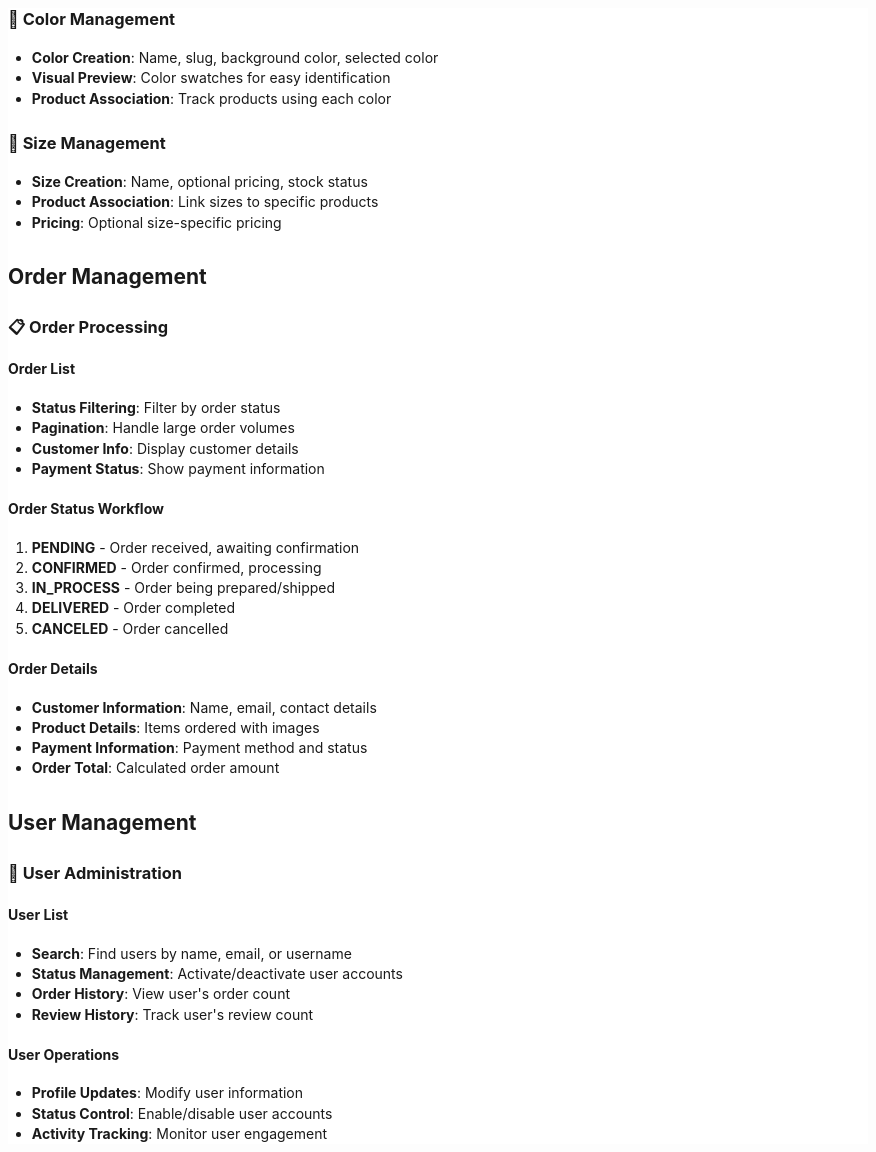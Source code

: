 ### 🎨 **Color Management**

- **Color Creation**: Name, slug, background color, selected color
- **Visual Preview**: Color swatches for easy identification
- **Product Association**: Track products using each color

### 📏 **Size Management**

- **Size Creation**: Name, optional pricing, stock status
- **Product Association**: Link sizes to specific products
- **Pricing**: Optional size-specific pricing

## Order Management

### 📋 **Order Processing**

#### Order List

- **Status Filtering**: Filter by order status
- **Pagination**: Handle large order volumes
- **Customer Info**: Display customer details
- **Payment Status**: Show payment information

#### Order Status Workflow

1. **PENDING** - Order received, awaiting confirmation
2. **CONFIRMED** - Order confirmed, processing
3. **IN_PROCESS** - Order being prepared/shipped
4. **DELIVERED** - Order completed
5. **CANCELED** - Order cancelled

#### Order Details

- **Customer Information**: Name, email, contact details
- **Product Details**: Items ordered with images
- **Payment Information**: Payment method and status
- **Order Total**: Calculated order amount

## User Management

### 👥 **User Administration**

#### User List

- **Search**: Find users by name, email, or username
- **Status Management**: Activate/deactivate user accounts
- **Order History**: View user's order count
- **Review History**: Track user's review count

#### User Operations

- **Profile Updates**: Modify user information
- **Status Control**: Enable/disable user accounts
- **Activity Tracking**: Monitor user engagement
